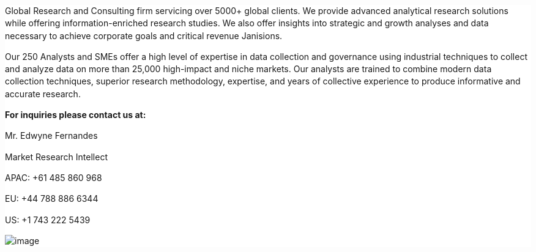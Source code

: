 Global Research and Consulting firm servicing over 5000+ global clients. We provide advanced analytical research solutions while offering information-enriched research studies.&nbsp;</span>We also offer insights into strategic and growth analyses and data necessary to achieve corporate goals and critical revenue Janisions.</p><p><span class="">Our 250 Analysts and SMEs offer a high level of expertise in data collection and governance using industrial techniques to collect and analyze data on more than 25,000 high-impact and niche markets. Our analysts are trained to combine modern data collection techniques, superior research methodology, expertise, and years of collective experience to produce informative and accurate research.</span></p><p><strong>For inquiries please contact us at:</strong></p><p>Mr. Edwyne Fernandes</p><p>Market Research Intellect</p><p>APAC: +61 485 860 968</p><p>EU: +44 788 886 6344</p><p>US: +1 743 222 5439</p>
![image](https://github.com/user-attachments/assets/9551445e-47d4-42fd-8ef6-f5f51f19f3ab)
